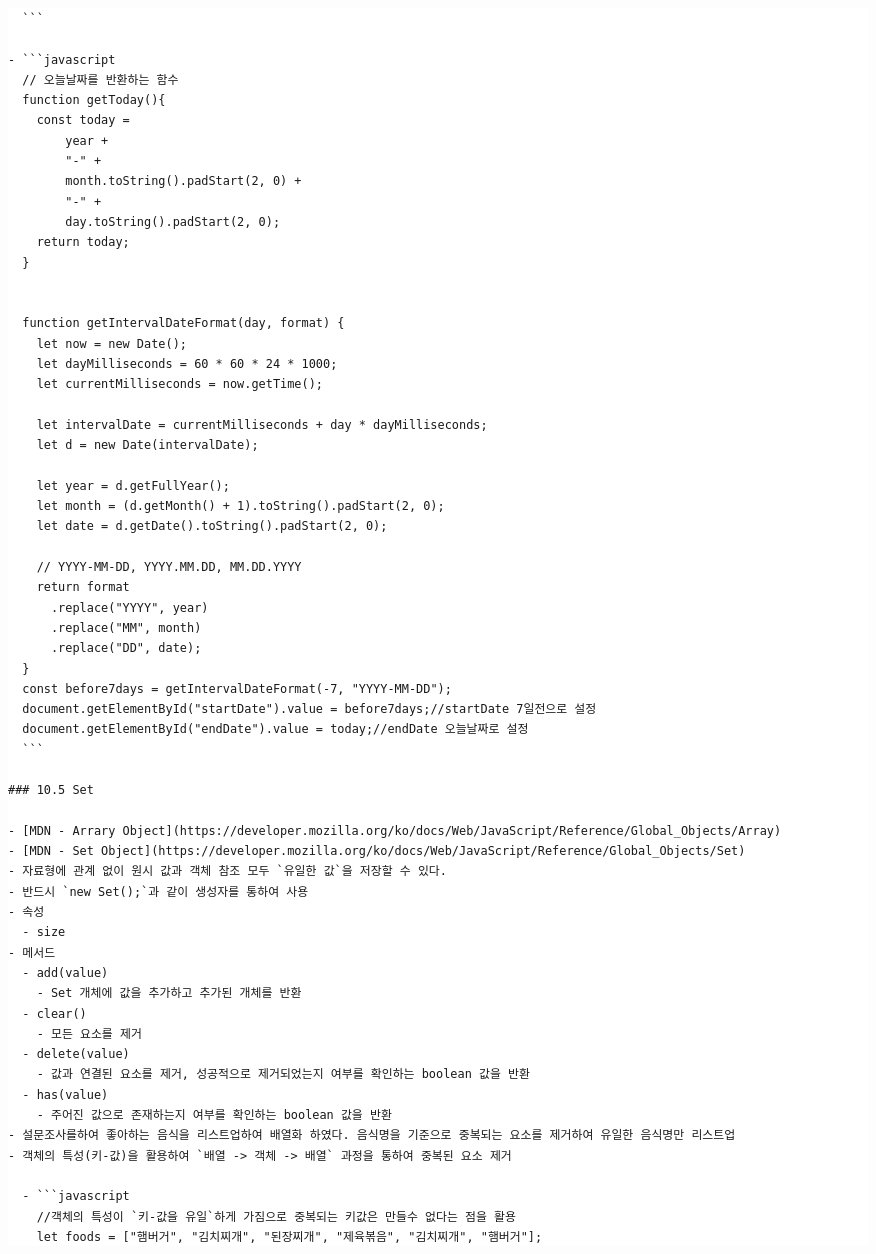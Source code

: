   ```
    ```

  - ```javascript
    // 오늘날짜를 반환하는 함수
    function getToday(){
      const today =
          year +
          "-" +
          month.toString().padStart(2, 0) +
          "-" +
          day.toString().padStart(2, 0);
      return today;
    }
    

    function getIntervalDateFormat(day, format) {
      let now = new Date();
      let dayMilliseconds = 60 * 60 * 24 * 1000;
      let currentMilliseconds = now.getTime();

      let intervalDate = currentMilliseconds + day * dayMilliseconds;
      let d = new Date(intervalDate);

      let year = d.getFullYear();
      let month = (d.getMonth() + 1).toString().padStart(2, 0);
      let date = d.getDate().toString().padStart(2, 0);

      // YYYY-MM-DD, YYYY.MM.DD, MM.DD.YYYY
      return format
        .replace("YYYY", year)
        .replace("MM", month)
        .replace("DD", date);
    }
    const before7days = getIntervalDateFormat(-7, "YYYY-MM-DD");
    document.getElementById("startDate").value = before7days;//startDate 7일전으로 설정
    document.getElementById("endDate").value = today;//endDate 오늘날짜로 설정
    ```

### 10.5 Set

- [MDN - Arrary Object](https://developer.mozilla.org/ko/docs/Web/JavaScript/Reference/Global_Objects/Array)
- [MDN - Set Object](https://developer.mozilla.org/ko/docs/Web/JavaScript/Reference/Global_Objects/Set)
  - 자료형에 관계 없이 원시 값과 객체 참조 모두 `유일한 값`을 저장할 수 있다.
  - 반드시 `new Set();`과 같이 생성자를 통하여 사용
  - 속성
    - size
  - 메서드
    - add(value)
      - Set 개체에 값을 추가하고 추가된 개체를 반환
    - clear()
      - 모든 요소를 ​​제거
    - delete(value)
      - 값과 연결된 요소를 제거, 성공적으로 제거되었는지 여부를 확인하는 boolean 값을 반환
    - has(value)
      - 주어진 값으로 존재하는지 여부를 확인하는 boolean 값을 반환
- 설문조사를하여 좋아하는 음식을 리스트업하여 배열화 하였다. 음식명을 기준으로 중복되는 요소를 제거하여 유일한 음식명만 리스트업
  - 객체의 특성(키-값)을 활용하여 `배열 -> 객체 -> 배열` 과정을 통하여 중복된 요소 제거

    - ```javascript
      //객체의 특성이 `키-값을 유일`하게 가짐으로 중복되는 키값은 만들수 없다는 점을 활용
      let foods = ["햄버거", "김치찌개", "된장찌개", "제육볶음", "김치찌개", "햄버거"];
  ```